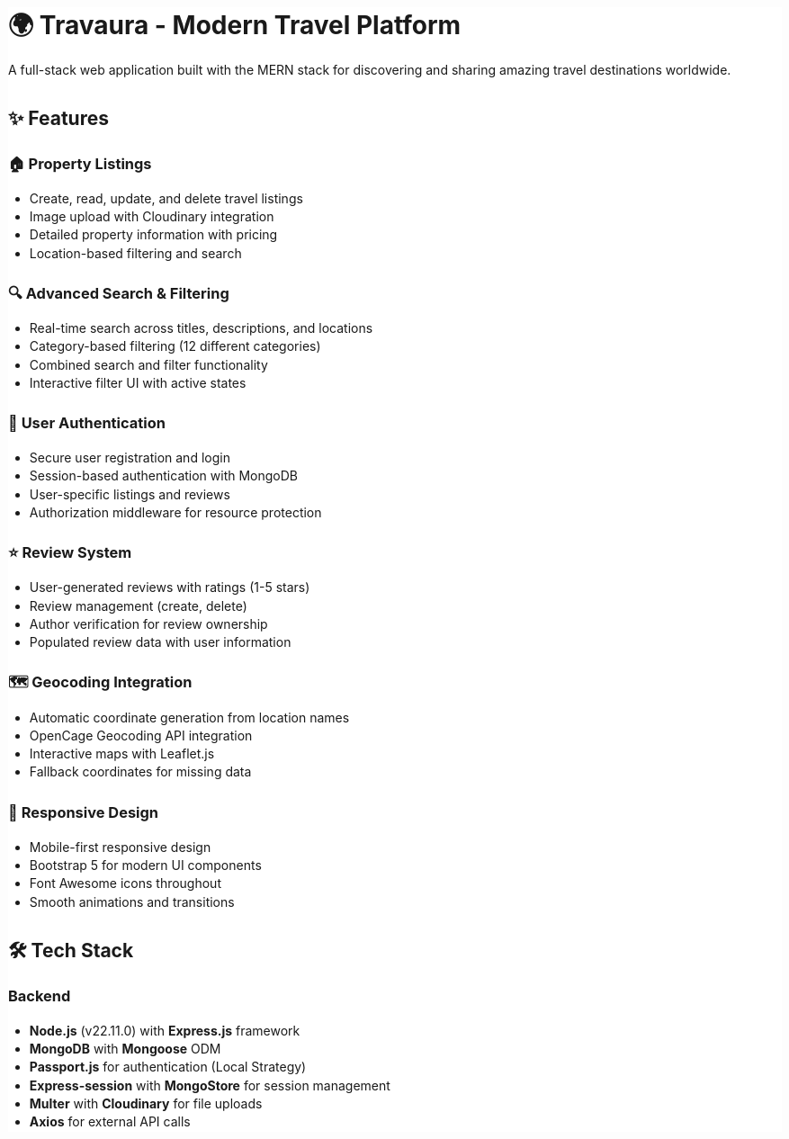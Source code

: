 # 🌍 Travaura - Modern Travel Platform

A full-stack web application built with the MERN stack for discovering and sharing amazing travel destinations worldwide.

## ✨ Features

### 🏠 **Property Listings**
- Create, read, update, and delete travel listings
- Image upload with Cloudinary integration
- Detailed property information with pricing
- Location-based filtering and search

### 🔍 **Advanced Search & Filtering**
- Real-time search across titles, descriptions, and locations
- Category-based filtering (12 different categories)
- Combined search and filter functionality
- Interactive filter UI with active states

### 👤 **User Authentication**
- Secure user registration and login
- Session-based authentication with MongoDB
- User-specific listings and reviews
- Authorization middleware for resource protection

### ⭐ **Review System**
- User-generated reviews with ratings (1-5 stars)
- Review management (create, delete)
- Author verification for review ownership
- Populated review data with user information

### 🗺️ **Geocoding Integration**
- Automatic coordinate generation from location names
- OpenCage Geocoding API integration
- Interactive maps with Leaflet.js
- Fallback coordinates for missing data

### 📱 **Responsive Design**
- Mobile-first responsive design
- Bootstrap 5 for modern UI components
- Font Awesome icons throughout
- Smooth animations and transitions

## 🛠️ Tech Stack

### **Backend**
- **Node.js** (v22.11.0) with **Express.js** framework
- **MongoDB** with **Mongoose** ODM
- **Passport.js** for authentication (Local Strategy)
- **Express-session** with **MongoStore** for session management
- **Multer** with **Cloudinary** for file uploads
- **Axios** for external API calls
